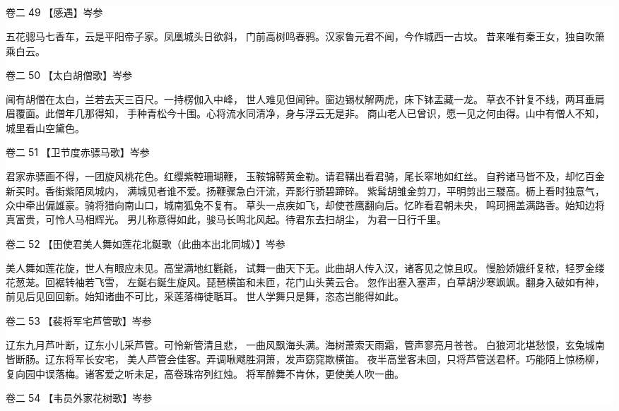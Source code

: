 

   卷二  49 【感遇】岑参 

五花骢马七香车，云是平阳帝子家。凤凰城头日欲斜，
门前高树鸣春鸦。汉家鲁元君不闻，今作城西一古坟。
昔来唯有秦王女，独自吹箫乘白云。



   卷二  50 【太白胡僧歌】岑参 

闻有胡僧在太白，兰若去天三百尺。一持楞伽入中峰，
世人难见但闻钟。窗边锡杖解两虎，床下钵盂藏一龙。
草衣不针复不线，两耳垂肩眉覆面。此僧年几那得知，
手种青松今十围。心将流水同清净，身与浮云无是非。
商山老人已曾识，愿一见之何由得。山中有僧人不知，
城里看山空黛色。


   卷二  51 【卫节度赤骠马歌】岑参 

君家赤骠画不得，一团旋风桃花色。红缨紫鞚珊瑚鞭，
玉鞍锦鞯黄金勒。请君鞲出看君骑，尾长窣地如红丝。
自矜诸马皆不及，却忆百金新买时。香街紫陌凤城内，
满城见者谁不爱。扬鞭骤急白汗流，弄影行骄碧蹄碎。
紫髯胡雏金剪刀，平明剪出三騣高。枥上看时独意气，
众中牵出偏雄豪。骑将猎向南山口，城南狐兔不复有。
草头一点疾如飞，却使苍鹰翻向后。忆昨看君朝未央，
鸣珂拥盖满路香。始知边将真富贵，可怜人马相辉光。
男儿称意得如此，骏马长鸣北风起。待君东去扫胡尘，
为君一日行千里。



   卷二  52 【田使君美人舞如莲花北鋋歌（此曲本出北同城）】岑参 

美人舞如莲花旋，世人有眼应未见。高堂满地红氍毹，
试舞一曲天下无。此曲胡人传入汉，诸客见之惊且叹。
慢脸娇娥纤复秾，轻罗金缕花葱茏。回裾转袖若飞雪，
左鋋右鋋生旋风。琵琶横笛和未匝，花门山头黄云合。
忽作出塞入塞声，白草胡沙寒飒飒。翻身入破如有神，
前见后见回回新。始知诸曲不可比，采莲落梅徒聒耳。
世人学舞只是舞，恣态岂能得如此。



   卷二  53 【裴将军宅芦管歌】岑参 

辽东九月芦叶断，辽东小儿采芦管。可怜新管清且悲，
一曲风飘海头满。海树萧索天雨霜，管声寥亮月苍苍。
白狼河北堪愁恨，玄兔城南皆断肠。辽东将军长安宅，
美人芦管会佳客。弄调啾飕胜洞箫，发声窈窕欺横笛。
夜半高堂客未回，只将芦管送君杯。巧能陌上惊杨柳，
复向园中误落梅。诸客爱之听未足，高卷珠帘列红烛。
将军醉舞不肯休，更使美人吹一曲。



   卷二  54 【韦员外家花树歌】岑参 
